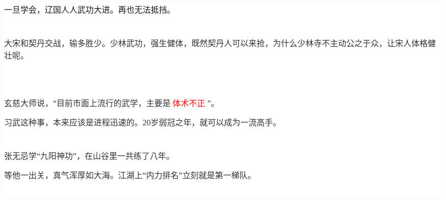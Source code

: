 <span style="max-width: 100%;font-size: 16px;line-height: 24px;font-family: 华文楷体;box-sizing: border-box !important;word-wrap: break-word !important;">
          一旦学会，辽国人人武功大进。再也无法抵挡。
         </span>
</p>
<p style="max-width: 100%;min-height: 1em;color: rgb(51, 51, 51);">
<span style="max-width: 100%;font-size: 16px;line-height: 24px;font-family: 华文楷体;box-sizing: border-box !important;word-wrap: break-word !important;">
</span>
</p>
<p style="max-width: 100%;min-height: 1em;color: rgb(51, 51, 51);">
<span style="max-width: 100%;font-size: 16px;line-height: 24px;font-family: 华文楷体;box-sizing: border-box !important;word-wrap: break-word !important;">
          大宋和契丹交战，输多胜少。少林武功，强生健体，既然契丹人可以来抢，为什么少林寺不主动公之于众，让宋人体格健壮呢。
         </span>
</p>
<p style="max-width: 100%;min-height: 1em;color: rgb(51, 51, 51);">
<span style="max-width: 100%;font-size: 16px;line-height: 24px;font-family: 华文楷体;box-sizing: border-box !important;word-wrap: break-word !important;">
</span>
</p>
<p style="max-width: 100%;min-height: 1em;color: rgb(51, 51, 51);">
<span style="max-width: 100%;font-size: 16px;line-height: 24px;font-family: 华文楷体;box-sizing: border-box !important;word-wrap: break-word !important;">
</span>
</p>
<p style="max-width: 100%;min-height: 1em;color: rgb(51, 51, 51);">
<span style="max-width: 100%;font-size: 16px;line-height: 24px;font-family: 华文楷体;box-sizing: border-box !important;word-wrap: break-word !important;">
          玄慈大师说，“目前市面上流行的武学，主要是
          <span style="max-width: 100%;color: red;box-sizing: border-box !important;word-wrap: break-word !important;">
           体术不正
          </span>
          ”。
         </span>
</p>
<p style="max-width: 100%;min-height: 1em;color: rgb(51, 51, 51);">
<span style="max-width: 100%;font-size: 16px;line-height: 24px;font-family: 华文楷体;box-sizing: border-box !important;word-wrap: break-word !important;">
          习武这种事，本来应该是进程迅速的。20岁弱冠之年，就可以成为一流高手。
         </span>
</p>
<p style="max-width: 100%;min-height: 1em;color: rgb(51, 51, 51);">
<span style="max-width: 100%;font-size: 16px;line-height: 24px;font-family: 华文楷体;box-sizing: border-box !important;word-wrap: break-word !important;">
</span>
</p>
<p style="max-width: 100%;min-height: 1em;color: rgb(51, 51, 51);">
<span style="max-width: 100%;font-size: 16px;line-height: 24px;font-family: 华文楷体;box-sizing: border-box !important;word-wrap: break-word !important;">
          张无忌学“九阳神功”，在山谷里一共练了八年。
         </span>
</p>
<p style="max-width: 100%;min-height: 1em;color: rgb(51, 51, 51);">
<span style="max-width: 100%;font-size: 16px;line-height: 24px;font-family: 华文楷体;box-sizing: border-box !important;word-wrap: break-word !important;">
          等他一出关，真气浑厚如大海。江湖上“内力排名”立刻就是第一梯队。
         </span>
</p>
<p style="max-width: 100%;min-height: 1em;color: rgb(51, 51, 51);">
<span style="max-width: 100%;font-size: 16px;line-height: 24px;font-family: 华文楷体;box-sizing: border-box !important;word-wrap: break-word !important;">
</span>